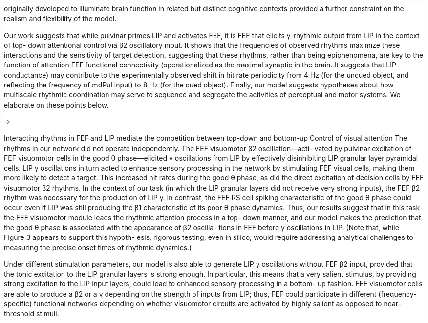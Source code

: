 originally developed to illuminate brain function in related but distinct cognitive contexts provided a 
further constraint on the realism and flexibility of the model.

Our work suggests that while pulvinar primes LIP and activates FEF, it is FEF that elicits γ-rhythmic 
output from LIP in the context of top- down attentional control via β2 oscillatory input. It shows that the 
frequencies of observed rhythms maximize these interactions and the sensitivity of target detection, 
suggesting that these rhythms, rather than being epiphenomena, are key to the function of attention 
FEF functional connectivity (operationalized as the maximal synaptic 
in the brain. It suggests that LIP
conductance) may contribute to the experimentally observed shift in hit rate periodicity from 4 Hz (for 
the uncued object, and reflecting the frequency of mdPul input) to 8 Hz (for the cued object). Finally, 
our model suggests hypotheses about how multiscale rhythmic coordination may serve to sequence 
and segregate the activities of perceptual and motor systems. We elaborate on these points below.

→

Interacting rhythms in FEF and LIP mediate the competition between 
top-down and bottom-up Control of visual attention
The rhythms in our network did not operate independently. The FEF visuomotor β2 oscillation—acti-
vated by pulvinar excitation of FEF visuomotor cells in the good θ phase—elicited γ oscillations from 
LIP by effectively disinhibiting LIP granular layer pyramidal cells. LIP γ oscillations in turn acted to 
enhance sensory processing in the network by stimulating FEF visual cells, making them more likely 
to detect a target. This increased hit rates during the good θ phase, as did the direct excitation of 
decision cells by FEF visuomotor β2 rhythms. In the context of our task (in which the LIP granular 
layers did not receive very strong inputs), the FEF β2 rhythm was necessary for the production of LIP 
γ. In contrast, the FEF RS cell spiking characteristic of the good θ phase could occur even if LIP was 
still producing the β1 characteristic of its poor θ phase dynamics. Thus, our results suggest that in this 
task the FEF visuomotor module leads the rhythmic attention process in a top- down manner, and our 
model makes the prediction that the good θ phase is associated with the appearance of β2 oscilla-
tions in FEF before γ oscillations in LIP. (Note that, while Figure 3 appears to support this hypoth-
esis, rigorous testing, even in silico, would require addressing analytical challenges to measuring the 
precise onset times of rhythmic dynamics.)

Under different stimulation parameters, our model is also able to generate LIP γ oscillations 
without FEF β2 input, provided that the tonic excitation to the LIP granular layers is strong enough. 
In particular, this means that a very salient stimulus, by providing strong excitation to the LIP input 
layers, could lead to enhanced sensory processing in a bottom- up fashion. FEF visuomotor cells are 
able to produce a β2 or a γ depending on the strength of inputs from LIP; thus, FEF could participate 
in different (frequency- specific) functional networks depending on whether visuomotor circuits are 
activated by highly salient as opposed to near- threshold stimuli.
